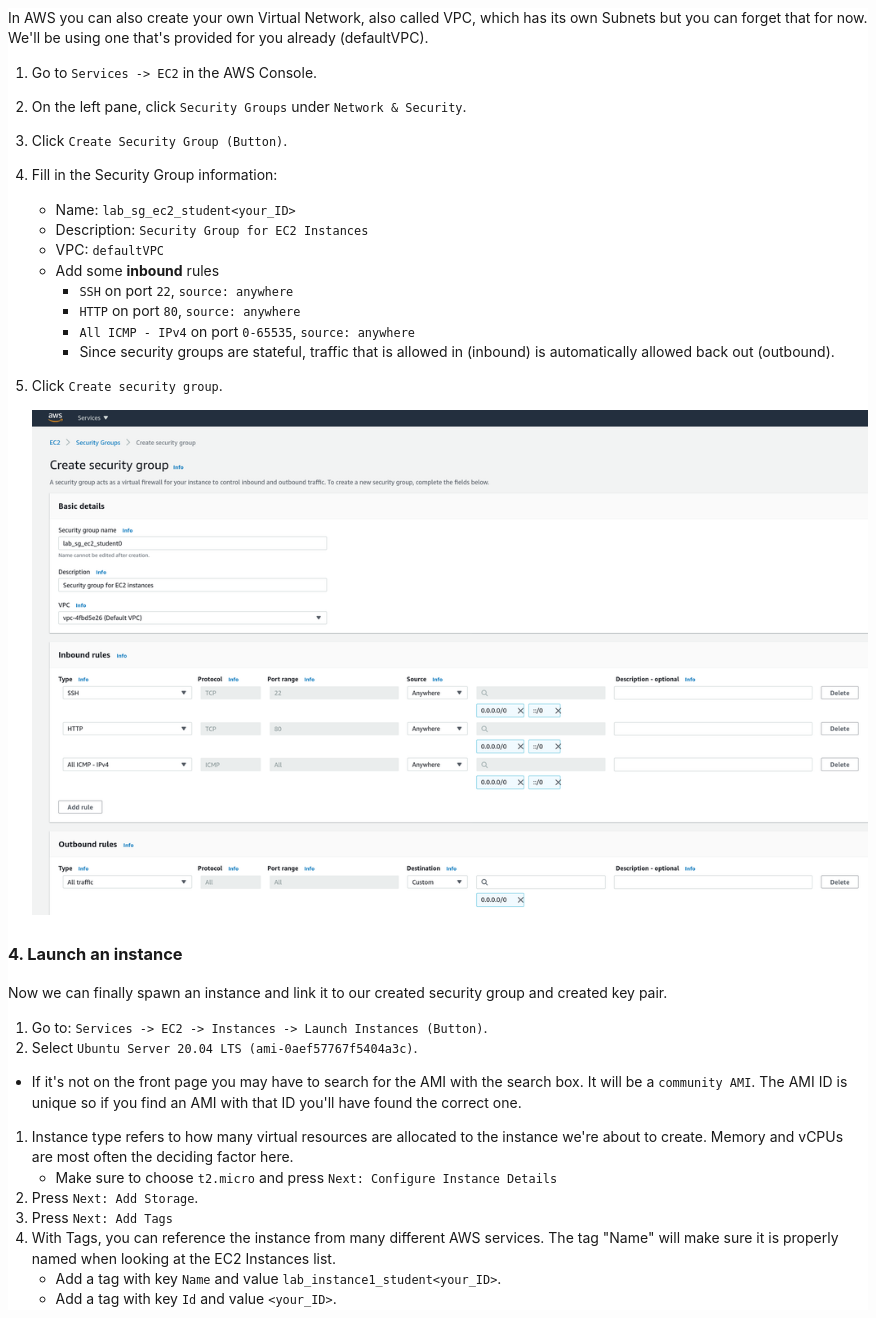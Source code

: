 In AWS you can also create your own Virtual Network, also called VPC, which has its own Subnets but you can forget that for now. We'll be using one that's provided for you already (defaultVPC).

1. Go to `Services -> EC2` in the AWS Console.
1. On the left pane, click `Security Groups` under `Network & Security`.
1. Click `Create Security Group (Button)`.
1. Fill in the Security Group information:
    * Name: `lab_sg_ec2_student<your_ID>`
    * Description: `Security Group for EC2 Instances`
    * VPC: `defaultVPC`
    * Add some **inbound** rules
        * `SSH` on port `22`, `source: anywhere`
        * `HTTP` on port `80`, `source: anywhere`
        * `All ICMP - IPv4` on port `0-65535`, `source: anywhere`
        * Since security groups are stateful, traffic that is allowed in (inbound) is automatically allowed back out (outbound).
1. Click `Create security group`.

    ![](../Images/EC2SecurityGroup.png?raw=true)

### 4. Launch an instance ###
Now we can finally spawn an instance and link it to our created security group and created key pair.

1. Go to: `Services -> EC2 -> Instances -> Launch Instances (Button)`.
1. Select `Ubuntu Server 20.04 LTS (ami-0aef57767f5404a3c)`.
  * If it's not on the front page you may have to search for the AMI with the search box. It will be a `community AMI`. The AMI ID is unique so if you find an AMI with that ID you'll have found the correct one.
1. Instance type refers to how many virtual resources are allocated to the instance we're about to create. Memory and vCPUs are most often the deciding factor here.
    * Make sure to choose `t2.micro` and press `Next: Configure Instance Details`
1. Press `Next: Add Storage`.
1. Press `Next: Add Tags`
1. With Tags, you can reference the instance from many different AWS services. The tag "Name" will make sure it is properly named when looking at the EC2 Instances list.
    * Add a tag with key `Name` and value `lab_instance1_student<your_ID>`.
    * Add a tag with key `Id` and value `<your_ID>`.